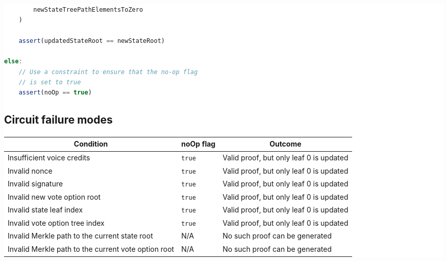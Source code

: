 ```javascript
        newStateTreePathElementsToZero
    )

    assert(updatedStateRoot == newStateRoot)

else:
    // Use a constraint to ensure that the no-op flag
    // is set to true
    assert(noOp == true)
```

## Circuit failure modes

| Condition | noOp flag | Outcome |
|-|-|-|
| Insufficient voice credits | `true` | Valid proof, but only leaf 0 is updated |
| Invalid nonce | `true` | Valid proof, but only leaf 0 is updated |
| Invalid signature | `true` | Valid proof, but only leaf 0 is updated |
| Invalid new vote option root | `true` | Valid proof, but only leaf 0 is updated |
| Invalid state leaf index | `true` | Valid proof, but only leaf 0 is updated |
| Invalid vote option tree index | `true` | Valid proof, but only leaf 0 is updated |
| Invalid Merkle path to the current state root | N/A | No such proof can be generated |
| Invalid Merkle path to the current vote option root | N/A | No such proof can be generated |
